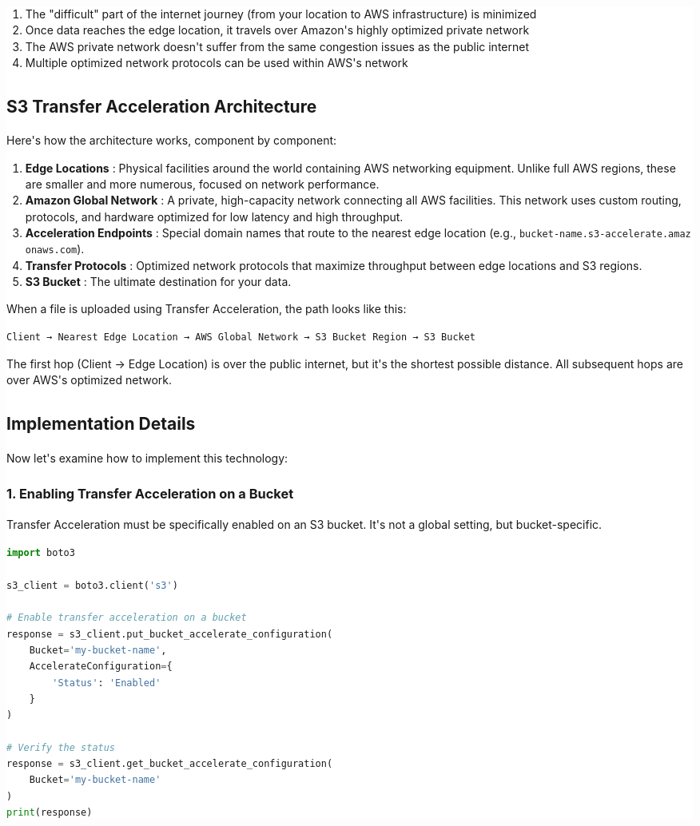 1. The "difficult" part of the internet journey (from your location to AWS infrastructure) is minimized
2. Once data reaches the edge location, it travels over Amazon's highly optimized private network
3. The AWS private network doesn't suffer from the same congestion issues as the public internet
4. Multiple optimized network protocols can be used within AWS's network

## S3 Transfer Acceleration Architecture

Here's how the architecture works, component by component:

1. **Edge Locations** : Physical facilities around the world containing AWS networking equipment. Unlike full AWS regions, these are smaller and more numerous, focused on network performance.
2. **Amazon Global Network** : A private, high-capacity network connecting all AWS facilities. This network uses custom routing, protocols, and hardware optimized for low latency and high throughput.
3. **Acceleration Endpoints** : Special domain names that route to the nearest edge location (e.g., `bucket-name.s3-accelerate.amazonaws.com`).
4. **Transfer Protocols** : Optimized network protocols that maximize throughput between edge locations and S3 regions.
5. **S3 Bucket** : The ultimate destination for your data.

When a file is uploaded using Transfer Acceleration, the path looks like this:

```
Client → Nearest Edge Location → AWS Global Network → S3 Bucket Region → S3 Bucket
```

The first hop (Client → Edge Location) is over the public internet, but it's the shortest possible distance. All subsequent hops are over AWS's optimized network.

## Implementation Details

Now let's examine how to implement this technology:

### 1. Enabling Transfer Acceleration on a Bucket

Transfer Acceleration must be specifically enabled on an S3 bucket. It's not a global setting, but bucket-specific.

```python
import boto3

s3_client = boto3.client('s3')

# Enable transfer acceleration on a bucket
response = s3_client.put_bucket_accelerate_configuration(
    Bucket='my-bucket-name',
    AccelerateConfiguration={
        'Status': 'Enabled'
    }
)

# Verify the status
response = s3_client.get_bucket_accelerate_configuration(
    Bucket='my-bucket-name'
)
print(response)
```
